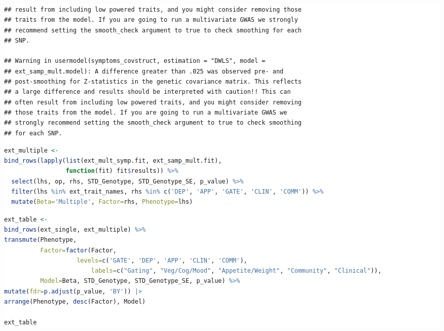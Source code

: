     ## result from including low powered traits, and you might consider removing those
    ## traits from the model. If you are going to run a multivariate GWAS we strongly
    ## recommend setting the smooth_check argument to true to check smoothing for each
    ## SNP.

    ## Warning in usermodel(symptoms_covstruct, estimation = "DWLS", model =
    ## ext_samp_mult.model): A difference greater than .025 was observed pre- and
    ## post-smoothing for Z-statistics in the genetic covariance matrix. This reflects
    ## a large difference and results should be interpreted with caution!! This can
    ## often result from including low powered traits, and you might consider removing
    ## those traits from the model. If you are going to run a multivariate GWAS we
    ## strongly recommend setting the smooth_check argument to true to check smoothing
    ## for each SNP.

``` r
ext_multiple <-
bind_rows(lapply(list(ext_mult_symp.fit, ext_samp_mult.fit),
                 function(fit) fit$results)) %>%
  select(lhs, op, rhs, STD_Genotype, STD_Genotype_SE, p_value) %>%
  filter(lhs %in% ext_trait_names, rhs %in% c('DEP', 'APP', 'GATE', 'CLIN', 'COMM')) %>%
  mutate(Beta='Multiple', Factor=rhs, Phenotype=lhs)
```

``` r
ext_table <-
bind_rows(ext_single, ext_multiple) %>%
transmute(Phenotype,
          Factor=factor(Factor,
                    levels=c('GATE', 'DEP', 'APP', 'CLIN', 'COMM'),
                        labels=c("Gating", "Veg/Cog/Mood", "Appetite/Weight", "Community", "Clinical")),
          Model=Beta, STD_Genotype, STD_Genotype_SE, p_value) %>%
mutate(fdr=p.adjust(p_value, 'BY')) |>
arrange(Phenotype, desc(Factor), Model)

ext_table
```
